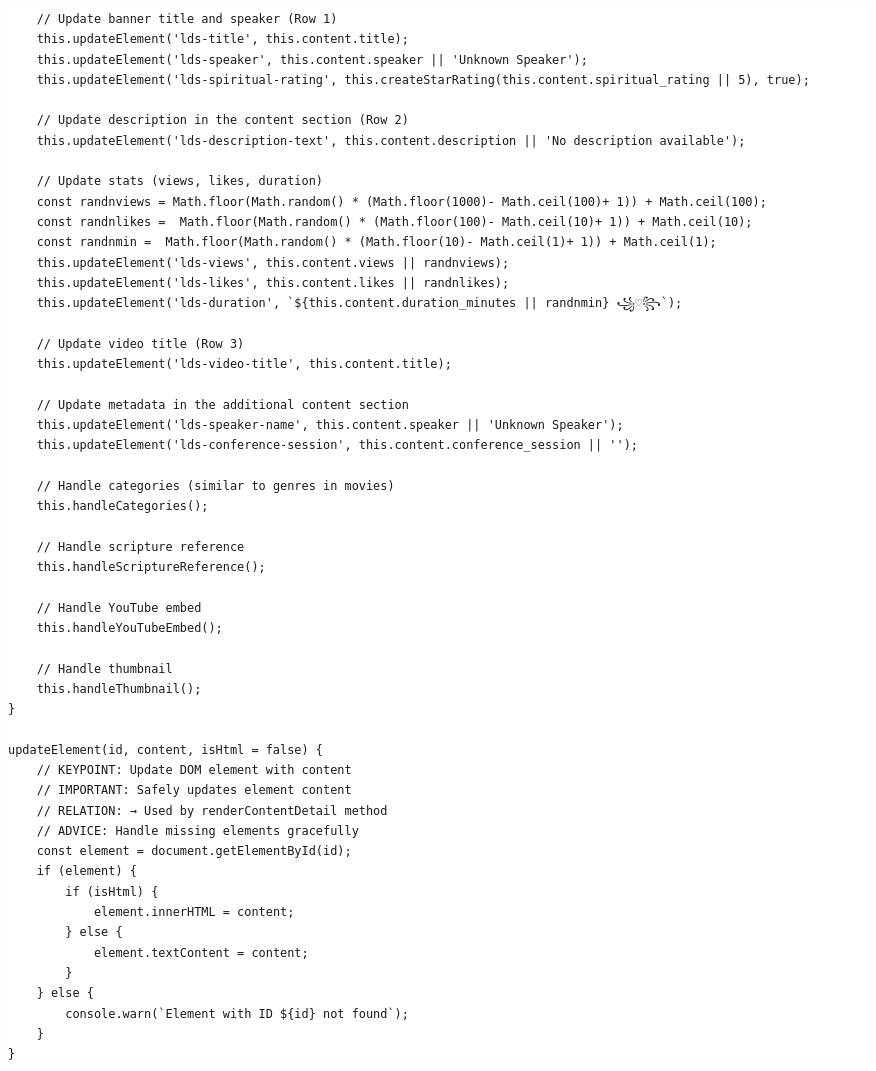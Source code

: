         // Update banner title and speaker (Row 1)
        this.updateElement('lds-title', this.content.title);
        this.updateElement('lds-speaker', this.content.speaker || 'Unknown Speaker');
        this.updateElement('lds-spiritual-rating', this.createStarRating(this.content.spiritual_rating || 5), true);
        
        // Update description in the content section (Row 2)
        this.updateElement('lds-description-text', this.content.description || 'No description available');
        
        // Update stats (views, likes, duration)
        const randnviews = Math.floor(Math.random() * (Math.floor(1000)- Math.ceil(100)+ 1)) + Math.ceil(100);
        const randnlikes =  Math.floor(Math.random() * (Math.floor(100)- Math.ceil(10)+ 1)) + Math.ceil(10);
        const randnmin =  Math.floor(Math.random() * (Math.floor(10)- Math.ceil(1)+ 1)) + Math.ceil(1);
        this.updateElement('lds-views', this.content.views || randnviews);
        this.updateElement('lds-likes', this.content.likes || randnlikes);
        this.updateElement('lds-duration', `${this.content.duration_minutes || randnmin} ꧁♡︎꧂`);
        
        // Update video title (Row 3)
        this.updateElement('lds-video-title', this.content.title);
        
        // Update metadata in the additional content section
        this.updateElement('lds-speaker-name', this.content.speaker || 'Unknown Speaker');
        this.updateElement('lds-conference-session', this.content.conference_session || '');
        
        // Handle categories (similar to genres in movies)
        this.handleCategories();
        
        // Handle scripture reference
        this.handleScriptureReference();
        
        // Handle YouTube embed
        this.handleYouTubeEmbed();
        
        // Handle thumbnail
        this.handleThumbnail();
    }

    updateElement(id, content, isHtml = false) {
        // KEYPOINT: Update DOM element with content
        // IMPORTANT: Safely updates element content
        // RELATION: → Used by renderContentDetail method
        // ADVICE: Handle missing elements gracefully
        const element = document.getElementById(id);
        if (element) {
            if (isHtml) {
                element.innerHTML = content;
            } else {
                element.textContent = content;
            }
        } else {
            console.warn(`Element with ID ${id} not found`);
        }
    }
